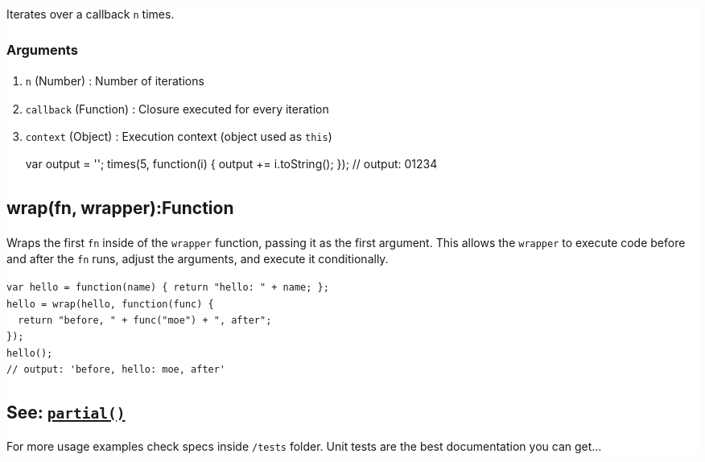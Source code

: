 Iterates over a callback `n` times.

### Arguments

1.  `n` (Number) : Number of iterations
2.  `callback` (Function) : Closure executed for every iteration
3.  `context` (Object) : Execution context (object used as `this`)

    var output = '';
    times(5, function(i) {
        output += i.toString();
    });
    // output: 01234

wrap(fn, wrapper):Function
--------------------------

Wraps the first `fn` inside of the `wrapper` function, passing it as the first argument. This allows the `wrapper` to execute code before and after the `fn` runs, adjust the arguments, and execute it conditionally.

    var hello = function(name) { return "hello: " + name; };
    hello = wrap(hello, function(func) {
      return "before, " + func("moe") + ", after";
    });
    hello();
    // output: 'before, hello: moe, after'

See: [`partial()`](#partial)
----------------------------

For more usage examples check specs inside `/tests` folder. Unit tests are the best documentation you can get…
